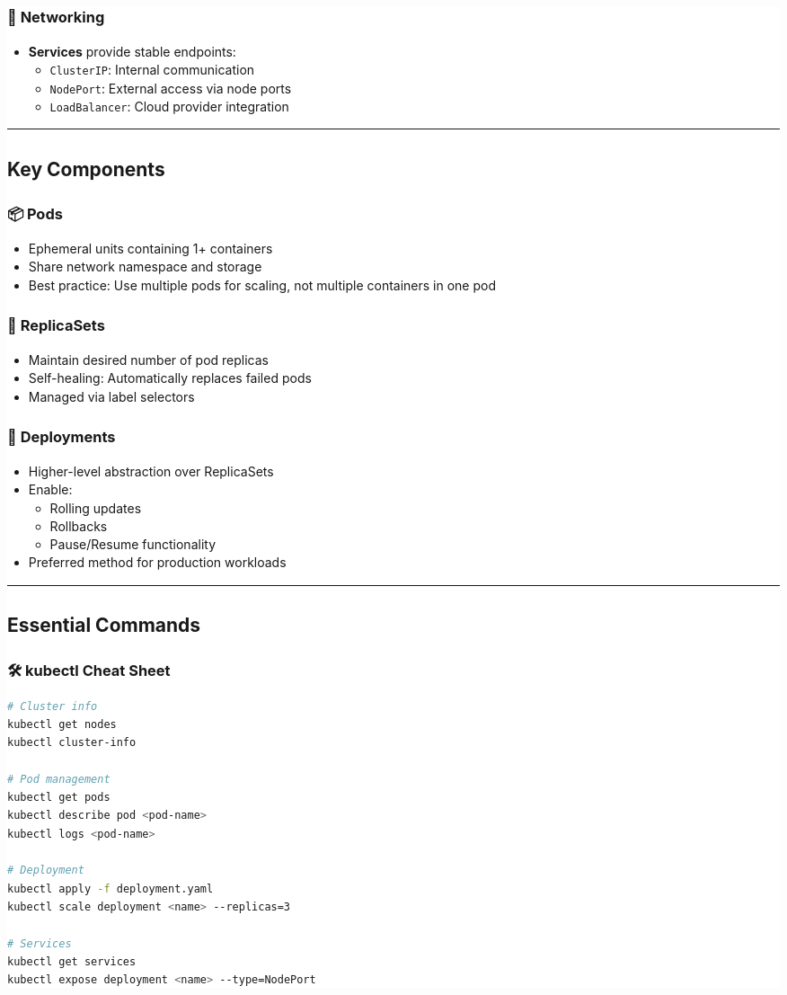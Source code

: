 ### 🔗 **Networking**
- **Services** provide stable endpoints:
  - `ClusterIP`: Internal communication
  - `NodePort`: External access via node ports
  - `LoadBalancer`: Cloud provider integration

---

## Key Components

### 📦 **Pods**
- Ephemeral units containing 1+ containers
- Share network namespace and storage
- Best practice: Use multiple pods for scaling, not multiple containers in one pod

### 🔄 **ReplicaSets**
- Maintain desired number of pod replicas
- Self-healing: Automatically replaces failed pods
- Managed via label selectors

### 🚀 **Deployments**
- Higher-level abstraction over ReplicaSets
- Enable:
  - Rolling updates
  - Rollbacks
  - Pause/Resume functionality
- Preferred method for production workloads

---

## Essential Commands

### 🛠 **kubectl Cheat Sheet**
```bash
# Cluster info
kubectl get nodes
kubectl cluster-info

# Pod management
kubectl get pods
kubectl describe pod <pod-name>
kubectl logs <pod-name>

# Deployment
kubectl apply -f deployment.yaml
kubectl scale deployment <name> --replicas=3

# Services
kubectl get services
kubectl expose deployment <name> --type=NodePort
```
